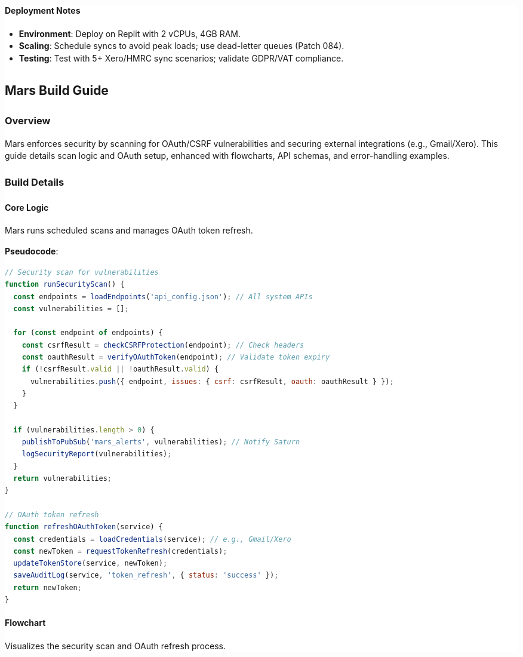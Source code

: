 #### Deployment Notes
- **Environment**: Deploy on Replit with 2 vCPUs, 4GB RAM.
- **Scaling**: Schedule syncs to avoid peak loads; use dead-letter queues (Patch 084).
- **Testing**: Test with 5+ Xero/HMRC sync scenarios; validate GDPR/VAT compliance.

## Mars Build Guide

### Overview
Mars enforces security by scanning for OAuth/CSRF vulnerabilities and securing external integrations (e.g., Gmail/Xero). This guide details scan logic and OAuth setup, enhanced with flowcharts, API schemas, and error-handling examples.

### Build Details
#### Core Logic
Mars runs scheduled scans and manages OAuth token refresh.

**Pseudocode**:
```javascript
// Security scan for vulnerabilities
function runSecurityScan() {
  const endpoints = loadEndpoints('api_config.json'); // All system APIs
  const vulnerabilities = [];

  for (const endpoint of endpoints) {
    const csrfResult = checkCSRFProtection(endpoint); // Check headers
    const oauthResult = verifyOAuthToken(endpoint); // Validate token expiry
    if (!csrfResult.valid || !oauthResult.valid) {
      vulnerabilities.push({ endpoint, issues: { csrf: csrfResult, oauth: oauthResult } });
    }
  }

  if (vulnerabilities.length > 0) {
    publishToPubSub('mars_alerts', vulnerabilities); // Notify Saturn
    logSecurityReport(vulnerabilities);
  }
  return vulnerabilities;
}

// OAuth token refresh
function refreshOAuthToken(service) {
  const credentials = loadCredentials(service); // e.g., Gmail/Xero
  const newToken = requestTokenRefresh(credentials);
  updateTokenStore(service, newToken);
  saveAuditLog(service, 'token_refresh', { status: 'success' });
  return newToken;
}
```

#### Flowchart
Visualizes the security scan and OAuth refresh process.
